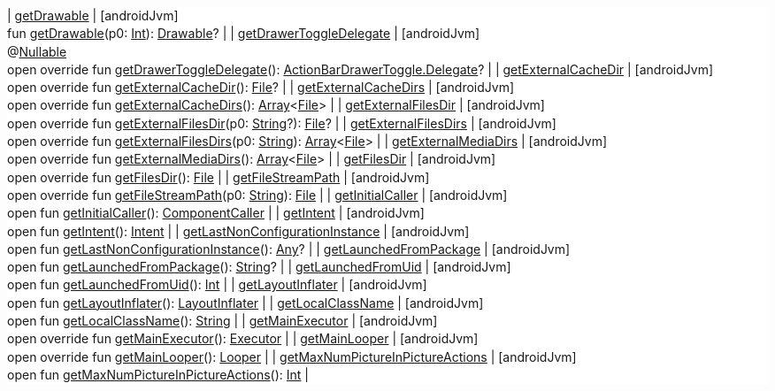 | [getDrawable](index.md#-953197380%2FFunctions%2F1408892949) | [androidJvm]<br>fun [getDrawable](index.md#-953197380%2FFunctions%2F1408892949)(p0: [Int](https://kotlinlang.org/api/latest/jvm/stdlib/kotlin-stdlib/kotlin/-int/index.html)): [Drawable](https://developer.android.com/reference/kotlin/android/graphics/drawable/Drawable.html)? |
| [getDrawerToggleDelegate](index.md#-921690152%2FFunctions%2F1408892949) | [androidJvm]<br>@[Nullable](https://developer.android.com/reference/kotlin/androidx/annotation/Nullable.html)<br>open override fun [getDrawerToggleDelegate](index.md#-921690152%2FFunctions%2F1408892949)(): [ActionBarDrawerToggle.Delegate](https://developer.android.com/reference/kotlin/androidx/appcompat/app/ActionBarDrawerToggle.Delegate.html)? |
| [getExternalCacheDir](index.md#544398023%2FFunctions%2F1408892949) | [androidJvm]<br>open override fun [getExternalCacheDir](index.md#544398023%2FFunctions%2F1408892949)(): [File](https://developer.android.com/reference/kotlin/java/io/File.html)? |
| [getExternalCacheDirs](index.md#1262724320%2FFunctions%2F1408892949) | [androidJvm]<br>open override fun [getExternalCacheDirs](index.md#1262724320%2FFunctions%2F1408892949)(): [Array](https://kotlinlang.org/api/latest/jvm/stdlib/kotlin-stdlib/kotlin/-array/index.html)&lt;[File](https://developer.android.com/reference/kotlin/java/io/File.html)&gt; |
| [getExternalFilesDir](index.md#-1987272293%2FFunctions%2F1408892949) | [androidJvm]<br>open override fun [getExternalFilesDir](index.md#-1987272293%2FFunctions%2F1408892949)(p0: [String](https://kotlinlang.org/api/latest/jvm/stdlib/kotlin-stdlib/kotlin/-string/index.html)?): [File](https://developer.android.com/reference/kotlin/java/io/File.html)? |
| [getExternalFilesDirs](index.md#-2070683431%2FFunctions%2F1408892949) | [androidJvm]<br>open override fun [getExternalFilesDirs](index.md#-2070683431%2FFunctions%2F1408892949)(p0: [String](https://kotlinlang.org/api/latest/jvm/stdlib/kotlin-stdlib/kotlin/-string/index.html)): [Array](https://kotlinlang.org/api/latest/jvm/stdlib/kotlin-stdlib/kotlin/-array/index.html)&lt;[File](https://developer.android.com/reference/kotlin/java/io/File.html)&gt; |
| [getExternalMediaDirs](index.md#1078368190%2FFunctions%2F1408892949) | [androidJvm]<br>open override fun [getExternalMediaDirs](index.md#1078368190%2FFunctions%2F1408892949)(): [Array](https://kotlinlang.org/api/latest/jvm/stdlib/kotlin-stdlib/kotlin/-array/index.html)&lt;[File](https://developer.android.com/reference/kotlin/java/io/File.html)&gt; |
| [getFilesDir](index.md#-2018610489%2FFunctions%2F1408892949) | [androidJvm]<br>open override fun [getFilesDir](index.md#-2018610489%2FFunctions%2F1408892949)(): [File](https://developer.android.com/reference/kotlin/java/io/File.html) |
| [getFileStreamPath](index.md#-1523976920%2FFunctions%2F1408892949) | [androidJvm]<br>open override fun [getFileStreamPath](index.md#-1523976920%2FFunctions%2F1408892949)(p0: [String](https://kotlinlang.org/api/latest/jvm/stdlib/kotlin-stdlib/kotlin/-string/index.html)): [File](https://developer.android.com/reference/kotlin/java/io/File.html) |
| [getInitialCaller](index.md#1833589713%2FFunctions%2F1408892949) | [androidJvm]<br>open fun [getInitialCaller](index.md#1833589713%2FFunctions%2F1408892949)(): [ComponentCaller](https://developer.android.com/reference/kotlin/android/app/ComponentCaller.html) |
| [getIntent](index.md#-1000759074%2FFunctions%2F1408892949) | [androidJvm]<br>open fun [getIntent](index.md#-1000759074%2FFunctions%2F1408892949)(): [Intent](https://developer.android.com/reference/kotlin/android/content/Intent.html) |
| [getLastNonConfigurationInstance](index.md#-977658074%2FFunctions%2F1408892949) | [androidJvm]<br>open fun [getLastNonConfigurationInstance](index.md#-977658074%2FFunctions%2F1408892949)(): [Any](https://kotlinlang.org/api/latest/jvm/stdlib/kotlin-stdlib/kotlin/-any/index.html)? |
| [getLaunchedFromPackage](index.md#1686929302%2FFunctions%2F1408892949) | [androidJvm]<br>open fun [getLaunchedFromPackage](index.md#1686929302%2FFunctions%2F1408892949)(): [String](https://kotlinlang.org/api/latest/jvm/stdlib/kotlin-stdlib/kotlin/-string/index.html)? |
| [getLaunchedFromUid](index.md#1232516684%2FFunctions%2F1408892949) | [androidJvm]<br>open fun [getLaunchedFromUid](index.md#1232516684%2FFunctions%2F1408892949)(): [Int](https://kotlinlang.org/api/latest/jvm/stdlib/kotlin-stdlib/kotlin/-int/index.html) |
| [getLayoutInflater](index.md#-755744763%2FFunctions%2F1408892949) | [androidJvm]<br>open fun [getLayoutInflater](index.md#-755744763%2FFunctions%2F1408892949)(): [LayoutInflater](https://developer.android.com/reference/kotlin/android/view/LayoutInflater.html) |
| [getLocalClassName](index.md#-376937214%2FFunctions%2F1408892949) | [androidJvm]<br>open fun [getLocalClassName](index.md#-376937214%2FFunctions%2F1408892949)(): [String](https://kotlinlang.org/api/latest/jvm/stdlib/kotlin-stdlib/kotlin/-string/index.html) |
| [getMainExecutor](index.md#1205639281%2FFunctions%2F1408892949) | [androidJvm]<br>open override fun [getMainExecutor](index.md#1205639281%2FFunctions%2F1408892949)(): [Executor](https://developer.android.com/reference/kotlin/java/util/concurrent/Executor.html) |
| [getMainLooper](index.md#400244339%2FFunctions%2F1408892949) | [androidJvm]<br>open override fun [getMainLooper](index.md#400244339%2FFunctions%2F1408892949)(): [Looper](https://developer.android.com/reference/kotlin/android/os/Looper.html) |
| [getMaxNumPictureInPictureActions](index.md#-1704478464%2FFunctions%2F1408892949) | [androidJvm]<br>open fun [getMaxNumPictureInPictureActions](index.md#-1704478464%2FFunctions%2F1408892949)(): [Int](https://kotlinlang.org/api/latest/jvm/stdlib/kotlin-stdlib/kotlin/-int/index.html) |
